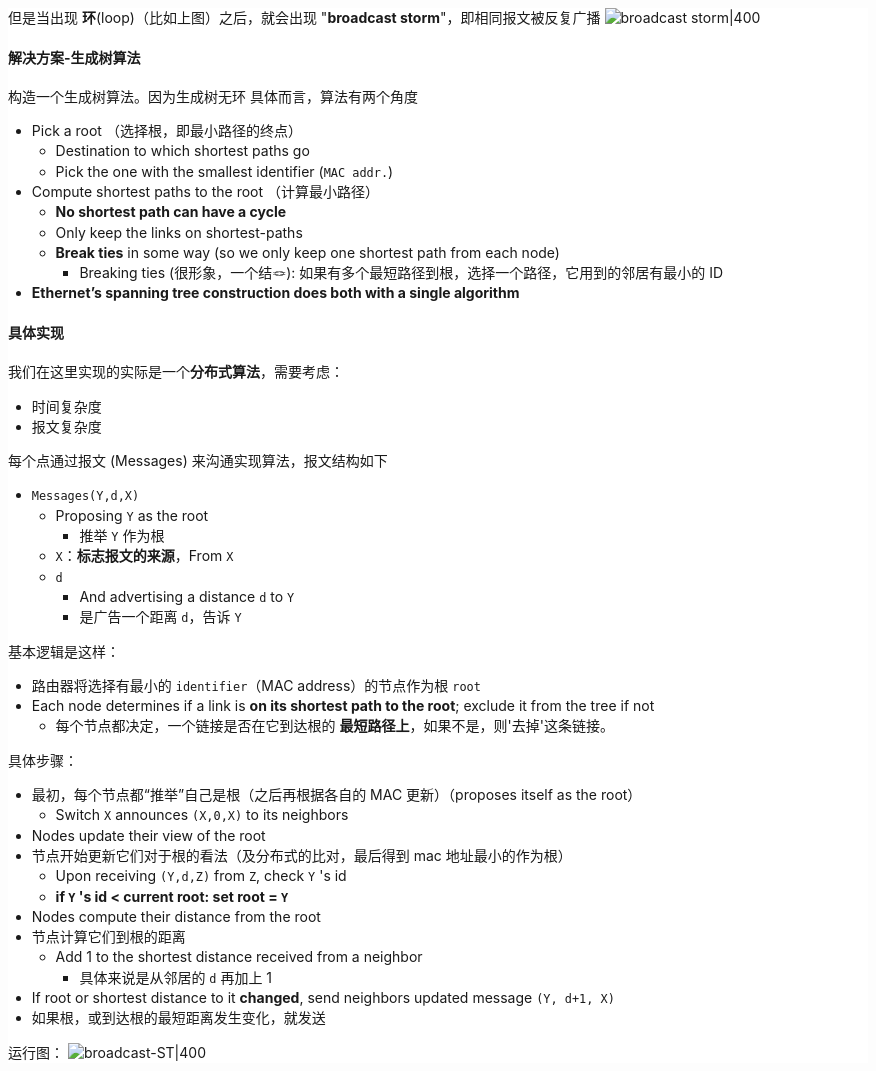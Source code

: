 但是当出现 **环**(loop)（比如上图）之后，就会出现 "**broadcast storm**"，即相同报文被反复广播
![broadcast storm|400](https://kold.oss-cn-shanghai.aliyuncs.com/broadcast%20storm.png)

#### 解决方案-生成树算法
构造一个生成树算法。因为生成树无环
具体而言，算法有两个角度
- Pick a root （选择根，即最小路径的终点）
	- Destination to which shortest paths go
	- Pick the one with the smallest identifier (`MAC addr.`) 
- Compute shortest paths to the root （计算最小路径）
	- **No shortest path can have a cycle** 
	- Only keep the links on shortest-paths 
	- **Break ties** in some way (so we only keep one shortest path from each node) 
		- Breaking ties (很形象，一个结🪢): 如果有多个最短路径到根，选择一个路径，它用到的邻居有最小的 ID
- **Ethernet’s spanning tree construction does both with a single algorithm**

#### 具体实现
我们在这里实现的实际是一个**分布式算法**，需要考虑：
- 时间复杂度
- 报文复杂度

每个点通过报文 (Messages) 来沟通实现算法，报文结构如下
- `Messages(Y,d,X)`
	- Proposing `Y` as the root
		- 推举 `Y` 作为根
	- `X`：**标志报文的来源**，From `X`
	- `d`
		- And advertising a distance `d` to `Y`
		- 是广告一个距离 `d`，告诉 `Y`

基本逻辑是这样：
- 路由器将选择有最小的 `identifier`（MAC address）的节点作为根 `root`
- Each node determines if a link is **on its shortest path to the root**;  exclude it from the tree if not
	- 每个节点都决定，一个链接是否在它到达根的 **最短路径上**，如果不是，则'去掉'这条链接。


具体步骤：
- 最初，每个节点都“推举”自己是根（之后再根据各自的 MAC 更新）（proposes itself as the root）
	- Switch `X` announces `(X,0,X)` to its neighbors
- Nodes update their view of the root
- 节点开始更新它们对于根的看法（及分布式的比对，最后得到 mac 地址最小的作为根）
	- Upon receiving `(Y,d,Z)` from `Z`, check `Y` 's id
	- **if `Y` 's id < current root: set root = `Y`**
- Nodes compute their distance from the root
- 节点计算它们到根的距离
	- Add 1 to the shortest distance received from a neighbor
		- 具体来说是从邻居的 `d` 再加上 1
- If root or shortest distance to it **changed**, send neighbors updated message `(Y, d+1, X)`
- 如果根，或到达根的最短距离发生变化，就发送

运行图：
![broadcast-ST|400](https://kold.oss-cn-shanghai.aliyuncs.com/broadcast-ST.png)
